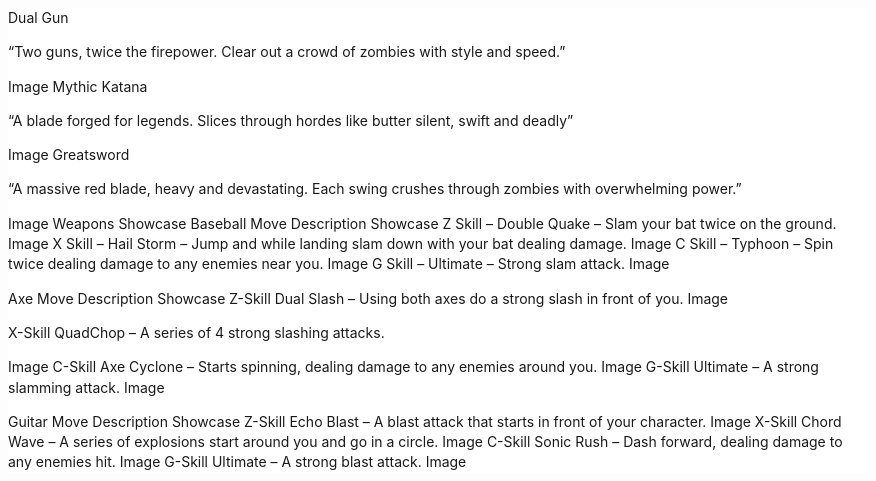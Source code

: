 Dual Gun

“Two guns, twice the firepower. Clear out a crowd of zombies with style and speed.”

Image
Mythic
Katana

“A blade forged for legends. Slices through hordes like butter silent, swift and deadly”

Image
Greatsword

“A massive red blade, heavy and devastating. Each swing crushes through zombies with overwhelming power.”

Image
Weapons Showcase
Baseball
Move Description	Showcase
Z Skill – Double Quake
– Slam your bat twice on the ground.	Image
X Skill – Hail Storm
– Jump and while landing slam down with your bat dealing damage.	Image
C Skill – Typhoon
– Spin twice dealing damage to any enemies near you.	Image
G Skill – Ultimate
– Strong slam attack.	Image

Axe
Move Description	Showcase
Z-Skill Dual Slash
– Using both axes do a strong slash in front of you.	Image

X-Skill QuadChop
– A series of 4 strong slashing attacks.

Image
C-Skill Axe Cyclone
– Starts spinning, dealing damage to any enemies around you.
Image
G-Skill Ultimate
– A strong slamming attack.	Image

Guitar
Move Description	Showcase
Z-Skill Echo Blast
– A blast attack that starts in front of your character.
Image
X-Skill Chord Wave
– A series of explosions start around you and go in a circle.	Image
C-Skill Sonic Rush
– Dash forward, dealing damage to any enemies hit.	Image
G-Skill Ultimate
– A strong blast attack.
Image
